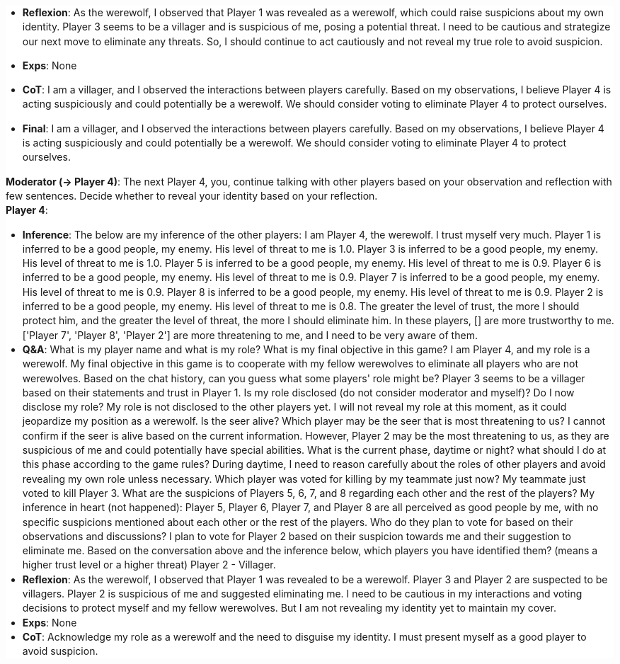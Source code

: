 - **Reflexion**: As the werewolf, I observed that Player 1 was revealed as a werewolf, which could raise suspicions about my own identity. Player 3 seems to be a villager and is suspicious of me, posing a potential threat. I need to be cautious and strategize our next move to eliminate any threats. So, I should continue to act cautiously and not reveal my true role to avoid suspicion.  
- **Exps**: None  
- **CoT**: I am a villager, and I observed the interactions between players carefully. Based on my observations, I believe Player 4 is acting suspiciously and could potentially be a werewolf. We should consider voting to eliminate Player 4 to protect ourselves.  

- **Final**: I am a villager, and I observed the interactions between players carefully. Based on my observations, I believe Player 4 is acting suspiciously and could potentially be a werewolf. We should consider voting to eliminate Player 4 to protect ourselves.  

**Moderator (-> Player 4)**: The next Player 4, you, continue talking with other players based on your observation and reflection with few sentences. Decide whether to reveal your identity based on your reflection.  
**Player 4**:  
- **Inference**: 
The below are my inference of the other players:
I am Player 4, the werewolf. I trust myself very much.
Player 1 is inferred to be a good people, my enemy. His level of threat to me is 1.0.
Player 3 is inferred to be a good people, my enemy. His level of threat to me is 1.0.
Player 5 is inferred to be a good people, my enemy. His level of threat to me is 0.9.
Player 6 is inferred to be a good people, my enemy. His level of threat to me is 0.9.
Player 7 is inferred to be a good people, my enemy. His level of threat to me is 0.9.
Player 8 is inferred to be a good people, my enemy. His level of threat to me is 0.9.
Player 2 is inferred to be a good people, my enemy. His level of threat to me is 0.8.
The greater the level of trust, the more I should protect him, and the greater the level of threat, the more I should eliminate him.
In these players, [] are more trustworthy to me. ['Player 7', 'Player 8', 'Player 2'] are more threatening to me, and I need to be very aware of them.  
- **Q&A**: What is my player name and what is my role? What is my final objective in this game? I am Player 4, and my role is a werewolf. My final objective in this game is to cooperate with my fellow werewolves to eliminate all players who are not werewolves.
Based on the chat history, can you guess what some players' role might be? Player 3 seems to be a villager based on their statements and trust in Player 1.
Is my role disclosed (do not consider moderator and myself)? Do I now disclose my role? My role is not disclosed to the other players yet. I will not reveal my role at this moment, as it could jeopardize my position as a werewolf.
Is the seer alive? Which player may be the seer that is most threatening to us? I cannot confirm if the seer is alive based on the current information. However, Player 2 may be the most threatening to us, as they are suspicious of me and could potentially have special abilities.
What is the current phase, daytime or night? what should I do at this phase according to the game rules? During daytime, I need to reason carefully about the roles of other players and avoid revealing my own role unless necessary.
Which player was voted for killing by my teammate just now? My teammate just voted to kill Player 3.
What are the suspicions of Players 5, 6, 7, and 8 regarding each other and the rest of the players? My inference in heart (not happened): Player 5, Player 6, Player 7, and Player 8 are all perceived as good people by me, with no specific suspicions mentioned about each other or the rest of the players.
Who do they plan to vote for based on their observations and discussions? I plan to vote for Player 2 based on their suspicion towards me and their suggestion to eliminate me.
Based on the conversation above and the inference below, which players you have identified them? (means a higher trust level or a higher threat) Player 2 - Villager.  
- **Reflexion**: As the werewolf, I observed that Player 1 was revealed to be a werewolf. Player 3 and Player 2 are suspected to be villagers. Player 2 is suspicious of me and suggested eliminating me. I need to be cautious in my interactions and voting decisions to protect myself and my fellow werewolves. But I am not revealing my identity yet to maintain my cover.  
- **Exps**: None  
- **CoT**: Acknowledge my role as a werewolf and the need to disguise my identity. I must present myself as a good player to avoid suspicion.
